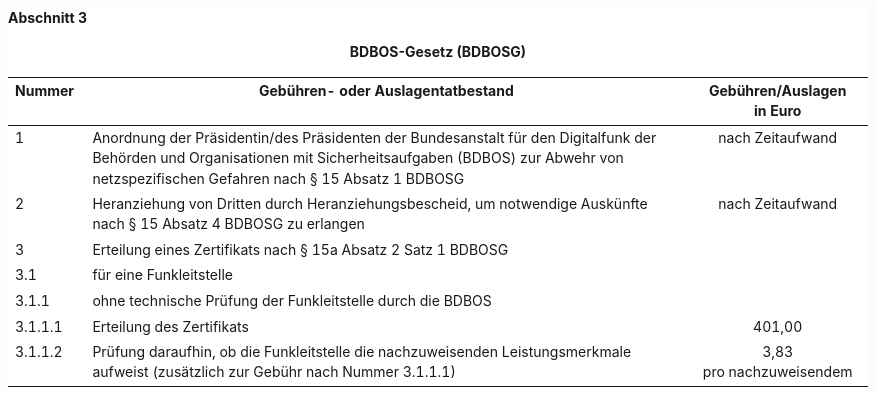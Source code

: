 <span style=";font-weight:bold">Abschnitt 3</span>

</div>

<div style="text-align:center;">

<span style=";font-weight:bold">BDBOS-Gesetz (BDBOSG)</span>

</div>

  
  

<table style="width:100%;">
<colgroup>
<col style="width: 9%" />
<col style="width: 70%" />
<col style="width: 21%" />
</colgroup>
<thead>
<tr class="header">
<th style="text-align: left;">Nummer</th>
<th>Gebühren- oder Auslagentatbestand</th>
<th style="text-align: center;">Gebühren/Auslagen<br />
in Euro</th>
</tr>
</thead>
<tbody>
<tr class="odd">
<td style="text-align: left;">1</td>
<td>Anordnung der Präsidentin/des Präsidenten der Bundesanstalt für den Digitalfunk der Behörden und Organisationen mit Sicherheitsaufgaben (BDBOS) zur Abwehr von netzspezifischen Gefahren nach § 15 Absatz 1 BDBOSG</td>
<td style="text-align: center;">nach Zeitaufwand</td>
</tr>
<tr class="even">
<td style="text-align: left;">2</td>
<td>Heranziehung von Dritten durch Heranziehungsbescheid, um notwendige Auskünfte nach § 15 Absatz 4 BDBOSG zu erlangen</td>
<td style="text-align: center;">nach Zeitaufwand</td>
</tr>
<tr class="odd">
<td style="text-align: left;">3</td>
<td>Erteilung eines Zertifikats nach § 15a Absatz 2 Satz 1 BDBOSG</td>
<td style="text-align: center;"> </td>
</tr>
<tr class="even">
<td style="text-align: left;">3.1</td>
<td>für eine Funkleitstelle</td>
<td style="text-align: center;"> </td>
</tr>
<tr class="odd">
<td style="text-align: left;">3.1.1</td>
<td>ohne technische Prüfung der Funkleitstelle durch die BDBOS</td>
<td style="text-align: center;"> </td>
</tr>
<tr class="even">
<td style="text-align: left;">3.1.1.1</td>
<td>Erteilung des Zertifikats</td>
<td style="text-align: center;">401,00</td>
</tr>
<tr class="odd">
<td style="text-align: left;">3.1.1.2</td>
<td>Prüfung daraufhin, ob die Funkleitstelle die nachzuweisenden Leistungsmerkmale aufweist (zusätzlich zur Gebühr nach Nummer 3.1.1.1)</td>
<td style="text-align: center;">3,83<br />
pro nachzuweisendem<br />